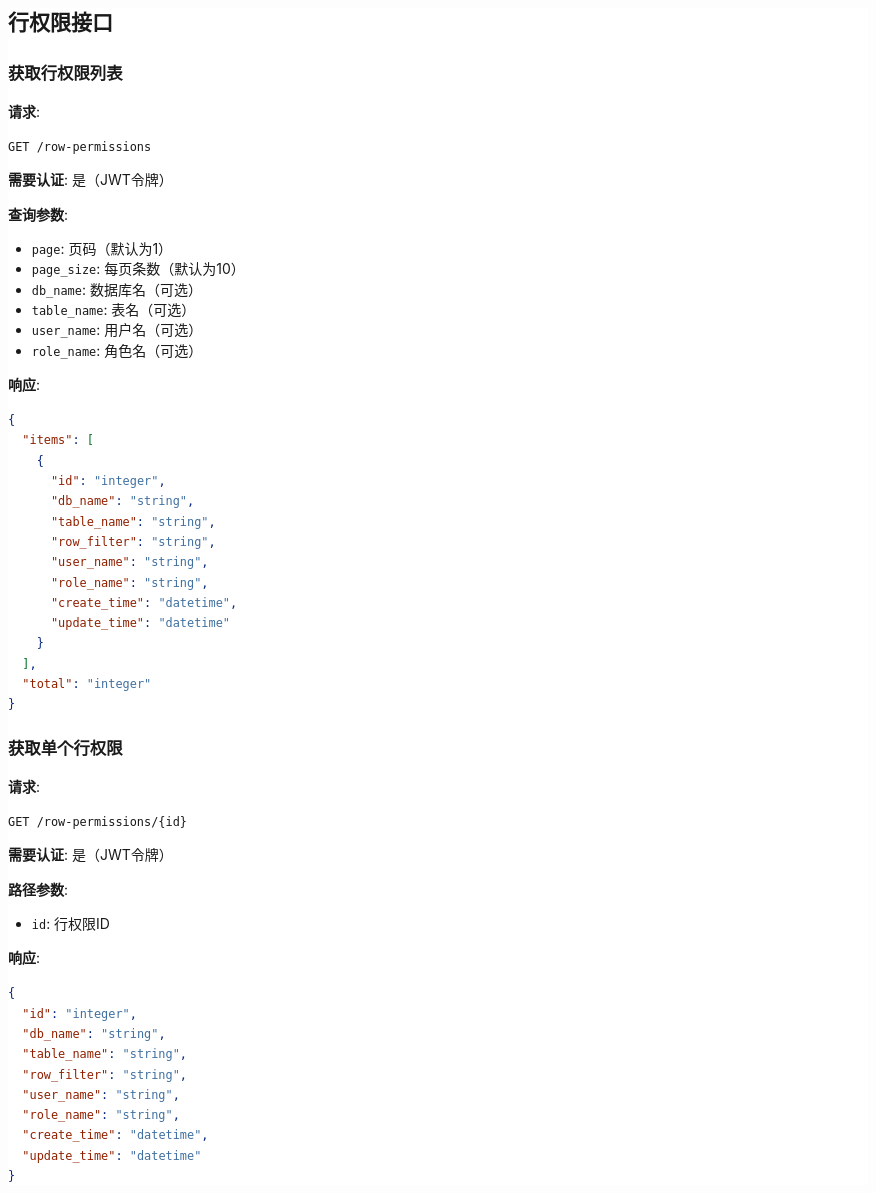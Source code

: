 ## 行权限接口

### 获取行权限列表

**请求**:
```
GET /row-permissions
```

**需要认证**: 是（JWT令牌）

**查询参数**:
- `page`: 页码（默认为1）
- `page_size`: 每页条数（默认为10）
- `db_name`: 数据库名（可选）
- `table_name`: 表名（可选）
- `user_name`: 用户名（可选）
- `role_name`: 角色名（可选）

**响应**:
```json
{
  "items": [
    {
      "id": "integer",
      "db_name": "string",
      "table_name": "string",
      "row_filter": "string",
      "user_name": "string",
      "role_name": "string",
      "create_time": "datetime",
      "update_time": "datetime"
    }
  ],
  "total": "integer"
}
```

### 获取单个行权限

**请求**:
```
GET /row-permissions/{id}
```

**需要认证**: 是（JWT令牌）

**路径参数**:
- `id`: 行权限ID

**响应**:
```json
{
  "id": "integer",
  "db_name": "string",
  "table_name": "string",
  "row_filter": "string",
  "user_name": "string",
  "role_name": "string",
  "create_time": "datetime",
  "update_time": "datetime"
}
```
